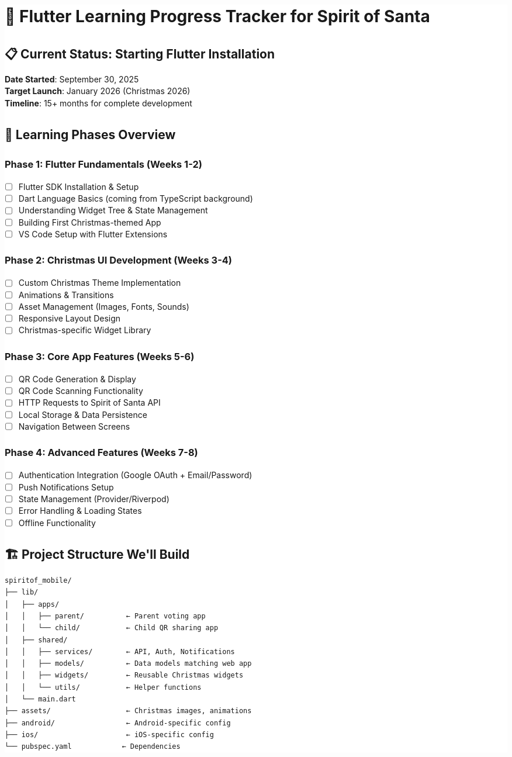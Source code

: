 # 🎄 Flutter Learning Progress Tracker for Spirit of Santa

## 📋 **Current Status**: Starting Flutter Installation
**Date Started**: September 30, 2025  
**Target Launch**: January 2026 (Christmas 2026)  
**Timeline**: 15+ months for complete development

## 🎯 **Learning Phases Overview**

### **Phase 1: Flutter Fundamentals (Weeks 1-2)**
- [ ] Flutter SDK Installation & Setup
- [ ] Dart Language Basics (coming from TypeScript background)
- [ ] Understanding Widget Tree & State Management
- [ ] Building First Christmas-themed App
- [ ] VS Code Setup with Flutter Extensions

### **Phase 2: Christmas UI Development (Weeks 3-4)**
- [ ] Custom Christmas Theme Implementation
- [ ] Animations & Transitions
- [ ] Asset Management (Images, Fonts, Sounds)
- [ ] Responsive Layout Design
- [ ] Christmas-specific Widget Library

### **Phase 3: Core App Features (Weeks 5-6)**
- [ ] QR Code Generation & Display
- [ ] QR Code Scanning Functionality
- [ ] HTTP Requests to Spirit of Santa API
- [ ] Local Storage & Data Persistence
- [ ] Navigation Between Screens

### **Phase 4: Advanced Features (Weeks 7-8)**
- [ ] Authentication Integration (Google OAuth + Email/Password)
- [ ] Push Notifications Setup
- [ ] State Management (Provider/Riverpod)
- [ ] Error Handling & Loading States
- [ ] Offline Functionality

## 🏗️ **Project Structure We'll Build**
```
spiritof_mobile/
├── lib/
│   ├── apps/
│   │   ├── parent/          ← Parent voting app
│   │   └── child/           ← Child QR sharing app
│   ├── shared/
│   │   ├── services/        ← API, Auth, Notifications
│   │   ├── models/          ← Data models matching web app
│   │   ├── widgets/         ← Reusable Christmas widgets
│   │   └── utils/           ← Helper functions
│   └── main.dart
├── assets/                  ← Christmas images, animations
├── android/                 ← Android-specific config
├── ios/                     ← iOS-specific config
└── pubspec.yaml            ← Dependencies
```

